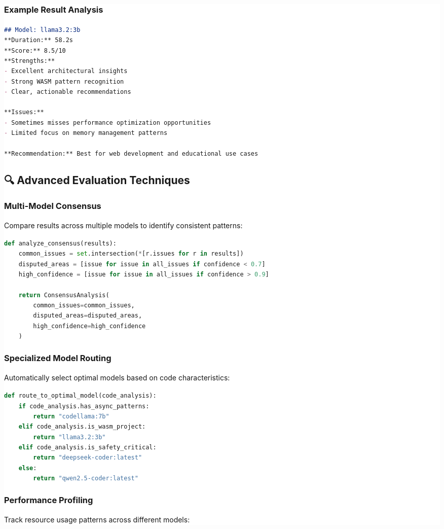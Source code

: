 ### Example Result Analysis
```markdown
## Model: llama3.2:3b
**Duration:** 58.2s
**Score:** 8.5/10
**Strengths:** 
- Excellent architectural insights
- Strong WASM pattern recognition
- Clear, actionable recommendations

**Issues:**
- Sometimes misses performance optimization opportunities
- Limited focus on memory management patterns

**Recommendation:** Best for web development and educational use cases
```

## 🔍 Advanced Evaluation Techniques

### Multi-Model Consensus
Compare results across multiple models to identify consistent patterns:

```python
def analyze_consensus(results):
    common_issues = set.intersection(*[r.issues for r in results])
    disputed_areas = [issue for issue in all_issues if confidence < 0.7]
    high_confidence = [issue for issue in all_issues if confidence > 0.9]
    
    return ConsensusAnalysis(
        common_issues=common_issues,
        disputed_areas=disputed_areas, 
        high_confidence=high_confidence
    )
```

### Specialized Model Routing
Automatically select optimal models based on code characteristics:

```python
def route_to_optimal_model(code_analysis):
    if code_analysis.has_async_patterns:
        return "codellama:7b"
    elif code_analysis.is_wasm_project:
        return "llama3.2:3b"
    elif code_analysis.is_safety_critical:
        return "deepseek-coder:latest"
    else:
        return "qwen2.5-coder:latest"
```

### Performance Profiling
Track resource usage patterns across different models:
